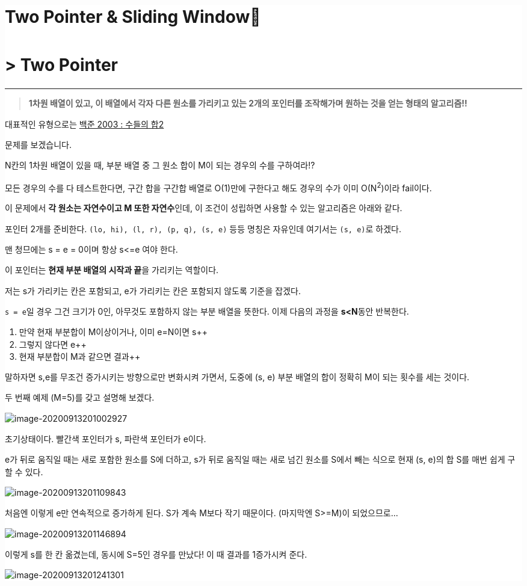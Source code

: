 # Two Pointer & Sliding Window:facepunch:

# **> Two Pointer**

---

> **1차원 배열이 있고, 이 배열에서 각자 다른 원소를 가리키고 있는 2개의 포인터를 조작해가며 원하는 것을 얻는 형태의 알고리즘!!**

대표적인 유형으로는 [백준 2003 : 수들의 합2](https://www.acmicpc.net/problem/2003)

문제를 보겠습니다.

N칸의 1차원 배열이 있을 때, 부분 배열 중 그 원소 합이 M이 되는 경우의 수를 구하여라!?

모든 경우의 수를 다 테스트한다면, 구간 합을 구간합 배열로 O(1)만에 구한다고 해도 경우의 수가 이미 O(N<sup>2</sup>)이라 fail이다.

이 문제에서 **각 원소는 자연수이고 M 또한 자연수**인데, 이 조건이 성립하면 사용할 수 있는 알고리즘은 아래와 같다.



포인터 2개를 준비한다. `(lo, hi), (l, r), (p, q), (s, e)` 등등 명칭은 자유인데 여기서는 `(s, e)`로 하겠다.

맨 청므에는 s = e = 0이며 항상 s<=e 여야 한다.

이 포인터는 **현재 부분 배열의 시작과 끝**을 가리키는 역할이다.

저는 s가 가리키는 칸은 포함되고, e가 가리키는 칸은 포함되지 않도록 기준을 잡겠다.



`s = e`일 경우 그건 크기가 0인, 아무것도 포함하지 않는 부분 배열을 뜻한다. 이제 다음의 과정을 **s<N**동안 반복한다.



1. 만약 현재 부분합이 M이상이거나, 이미 e=N이면 s++
2. 그렇지 않다면 e++
3. 현재 부분합이 M과 같으면 결과++

말하자면 s,e를 무조건 증가시키는 방향으로만 변화시켜 가면서, 도중에 (s, e) 부분 배열의 합이 정확히 M이 되는 횟수를 세는 것이다.



두 번째 예제 (M=5)를 갖고 설명해 보겠다.

![image-20200913201002927](https://user-images.githubusercontent.com/58545240/93018194-f04d7200-f608-11ea-9075-fe9f88bbea63.png)

초기상태이다. 빨간색 포인터가 s, 파란색 포인터가 e이다. 

e가 뒤로 움직일 때는 새로 포함한 원소를 S에 더하고, s가 뒤로 움직일 때는 새로 넘긴 원소를 S에서 빼는 식으로 현재 (s, e)의 합 S를 매번 쉽게 구할 수 있다.

![image-20200913201109843](https://user-images.githubusercontent.com/58545240/93018196-f0e60880-f608-11ea-874d-407ef8d105da.png)

처음엔 이렇게 e만 연속적으로 증가하게 된다. S가 계속 M보다 작기 때문이다. (마지막엔 S>=M)이 되었으므로...

![image-20200913201146894](https://user-images.githubusercontent.com/58545240/93018200-f2173580-f608-11ea-82e3-a728a7c0f6ee.png)

이렇게 s를 한 칸 옮겼는데, 동시에 S=5인 경우를 만났다! 이 때 결과를 1증가시켜 준다.

![image-20200913201241301](https://user-images.githubusercontent.com/58545240/93018201-f3486280-f608-11ea-84cd-1e7281ca6491.png)
